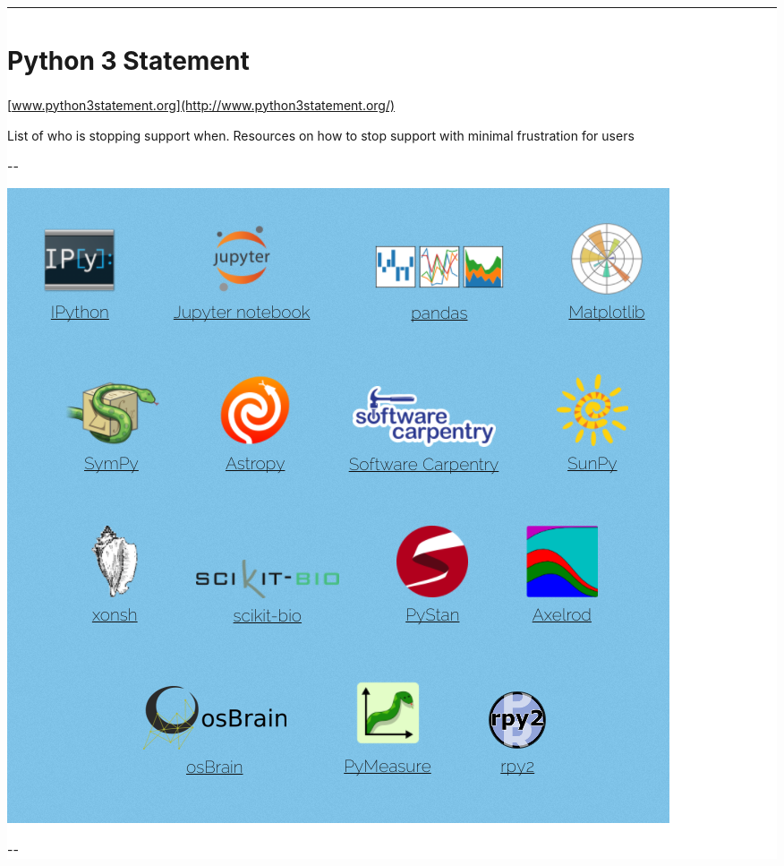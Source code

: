 ----

# Python 3 Statement

[www.python3statement.org](http://www.python3statement.org/)

List of who is stopping support when. 
Resources on how to stop support with minimal frustration for users

--

![p3s-list](p3s-list.png)

--
